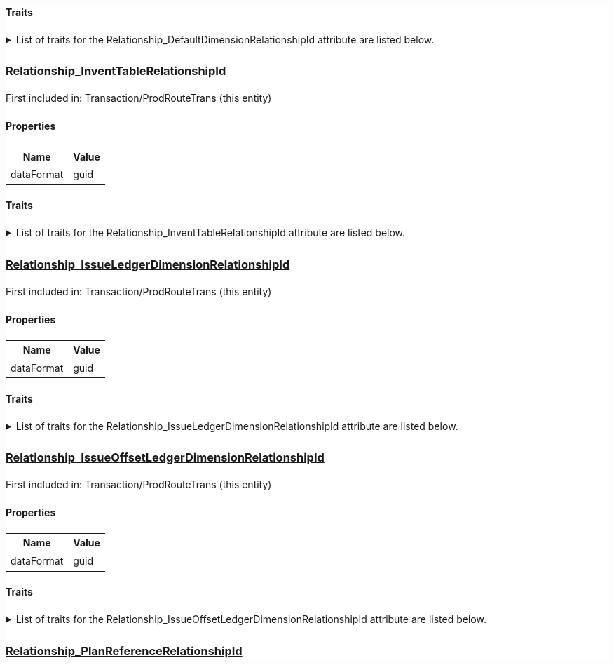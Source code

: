 #### Traits

<details><summary>List of traits for the Relationship_DefaultDimensionRelationshipId attribute are listed below.</summary></details>

### <a href=#Relationship_InventTableRelationshipId name="Relationship_InventTableRelationshipId">Relationship_InventTableRelationshipId</a>

First included in: Transaction/ProdRouteTrans (this entity)  

#### Properties

<table><tr><th>Name</th><th>Value</th></tr><tr><td>dataFormat</td><td>guid</td></tr></table>

#### Traits

<details><summary>List of traits for the Relationship_InventTableRelationshipId attribute are listed below.</summary></details>

### <a href=#Relationship_IssueLedgerDimensionRelationshipId name="Relationship_IssueLedgerDimensionRelationshipId">Relationship_IssueLedgerDimensionRelationshipId</a>

First included in: Transaction/ProdRouteTrans (this entity)  

#### Properties

<table><tr><th>Name</th><th>Value</th></tr><tr><td>dataFormat</td><td>guid</td></tr></table>

#### Traits

<details><summary>List of traits for the Relationship_IssueLedgerDimensionRelationshipId attribute are listed below.</summary></details>

### <a href=#Relationship_IssueOffsetLedgerDimensionRelationshipId name="Relationship_IssueOffsetLedgerDimensionRelationshipId">Relationship_IssueOffsetLedgerDimensionRelationshipId</a>

First included in: Transaction/ProdRouteTrans (this entity)  

#### Properties

<table><tr><th>Name</th><th>Value</th></tr><tr><td>dataFormat</td><td>guid</td></tr></table>

#### Traits

<details><summary>List of traits for the Relationship_IssueOffsetLedgerDimensionRelationshipId attribute are listed below.</summary></details>

### <a href=#Relationship_PlanReferenceRelationshipId name="Relationship_PlanReferenceRelationshipId">Relationship_PlanReferenceRelationshipId</a>
